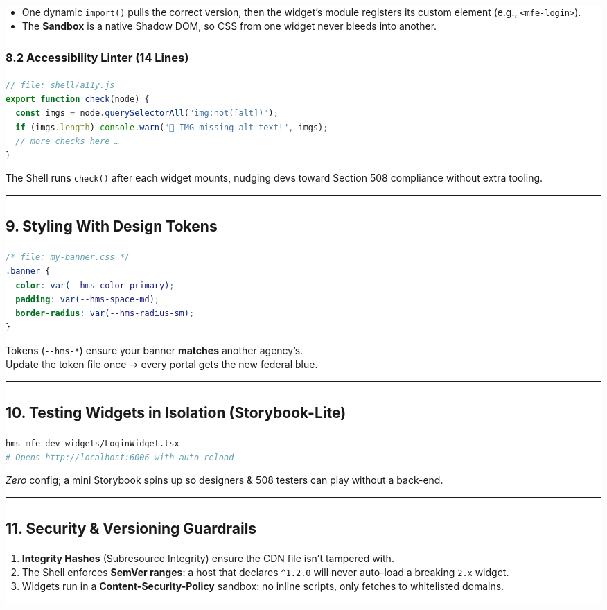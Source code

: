 * One dynamic `import()` pulls the correct version, then the widget’s module registers its custom element (e.g., `<mfe-login>`).  
* The **Sandbox** is a native Shadow DOM, so CSS from one widget never bleeds into another.

### 8.2 Accessibility Linter (14 Lines)

```javascript
// file: shell/a11y.js
export function check(node) {
  const imgs = node.querySelectorAll("img:not([alt])");
  if (imgs.length) console.warn("🚨 IMG missing alt text!", imgs);
  // more checks here …
}
```

The Shell runs `check()` after each widget mounts, nudging devs toward Section 508 compliance without extra tooling.

---

## 9. Styling With Design Tokens

```css
/* file: my-banner.css */
.banner {
  color: var(--hms-color-primary);
  padding: var(--hms-space-md);
  border-radius: var(--hms-radius-sm);
}
```

Tokens (`--hms-*`) ensure your banner **matches** another agency’s.  
Update the token file once → every portal gets the new federal blue.

---

## 10. Testing Widgets in Isolation (Storybook-Lite)

```bash
hms-mfe dev widgets/LoginWidget.tsx
# Opens http://localhost:6006 with auto-reload
```

*Zero* config; a mini Storybook spins up so designers & 508 testers can play without a back-end.

---

## 11. Security & Versioning Guardrails

1. **Integrity Hashes** (Subresource Integrity) ensure the CDN file isn’t tampered with.  
2. The Shell enforces **SemVer ranges**: a host that declares `^1.2.0` will never auto-load a breaking `2.x` widget.  
3. Widgets run in a **Content-Security-Policy** sandbox: no inline scripts, only fetches to whitelisted domains.

---